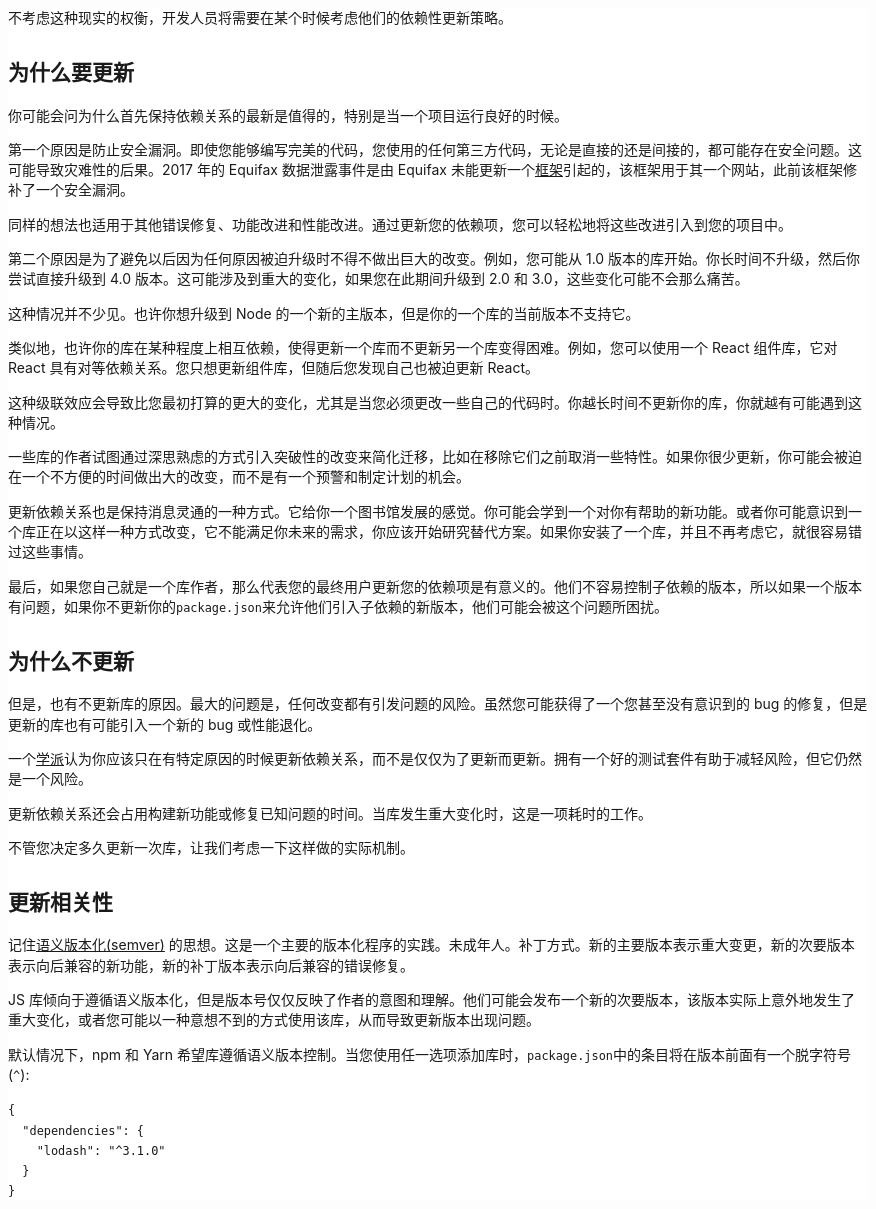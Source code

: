 不考虑这种现实的权衡，开发人员将需要在某个时候考虑他们的依赖性更新策略。

## 为什么要更新

你可能会问为什么首先保持依赖关系的最新是值得的，特别是当一个项目运行良好的时候。

第一个原因是防止安全漏洞。即使您能够编写完美的代码，您使用的任何第三方代码，无论是直接的还是间接的，都可能存在安全问题。这可能导致灾难性的后果。2017 年的 Equifax 数据泄露事件是由 Equifax 未能更新一个[框架](https://struts.apache.org/)引起的，该框架用于其一个网站，此前该框架修补了一个安全漏洞。

同样的想法也适用于其他错误修复、功能改进和性能改进。通过更新您的依赖项，您可以轻松地将这些改进引入到您的项目中。

第二个原因是为了避免以后因为任何原因被迫升级时不得不做出巨大的改变。例如，您可能从 1.0 版本的库开始。你长时间不升级，然后你尝试直接升级到 4.0 版本。这可能涉及到重大的变化，如果您在此期间升级到 2.0 和 3.0，这些变化可能不会那么痛苦。

这种情况并不少见。也许你想升级到 Node 的一个新的主版本，但是你的一个库的当前版本不支持它。

类似地，也许你的库在某种程度上相互依赖，使得更新一个库而不更新另一个库变得困难。例如，您可以使用一个 React 组件库，它对 React 具有对等依赖关系。您只想更新组件库，但随后您发现自己也被迫更新 React。

这种级联效应会导致比您最初打算的更大的变化，尤其是当您必须更改一些自己的代码时。你越长时间不更新你的库，你就越有可能遇到这种情况。

一些库的作者试图通过深思熟虑的方式引入突破性的改变来简化迁移，比如在移除它们之前取消一些特性。如果你很少更新，你可能会被迫在一个不方便的时间做出大的改变，而不是有一个预警和制定计划的机会。

更新依赖关系也是保持消息灵通的一种方式。它给你一个图书馆发展的感觉。你可能会学到一个对你有帮助的新功能。或者你可能意识到一个库正在以这样一种方式改变，它不能满足你未来的需求，你应该开始研究替代方案。如果你安装了一个库，并且不再考虑它，就很容易错过这些事情。

最后，如果您自己就是一个库作者，那么代表您的最终用户更新您的依赖项是有意义的。他们不容易控制子依赖的版本，所以如果一个版本有问题，如果你不更新你的`package.json`来允许他们引入子依赖的新版本，他们可能会被这个问题所困扰。

## 为什么不更新

但是，也有不更新库的原因。最大的问题是，任何改变都有引发问题的风险。虽然您可能获得了一个您甚至没有意识到的 bug 的修复，但是更新的库也有可能引入一个新的 bug 或性能退化。

一个[学派](https://kevin.burke.dev/kevin/dont-update-dependencies/)认为你应该只在有特定原因的时候更新依赖关系，而不是仅仅为了更新而更新。拥有一个好的测试套件有助于减轻风险，但它仍然是一个风险。

更新依赖关系还会占用构建新功能或修复已知问题的时间。当库发生重大变化时，这是一项耗时的工作。

不管您决定多久更新一次库，让我们考虑一下这样做的实际机制。

## 更新相关性

记住[语义版本化(semver)](https://semver.org/) 的思想。这是一个主要的版本化程序的实践。未成年人。补丁方式。新的主要版本表示重大变更，新的次要版本表示向后兼容的新功能，新的补丁版本表示向后兼容的错误修复。

JS 库倾向于遵循语义版本化，但是版本号仅仅反映了作者的意图和理解。他们可能会发布一个新的次要版本，该版本实际上意外地发生了重大变化，或者您可能以一种意想不到的方式使用该库，从而导致更新版本出现问题。

默认情况下，npm 和 Yarn 希望库遵循语义版本控制。当您使用任一选项添加库时，`package.json`中的条目将在版本前面有一个脱字符号(`^`):

```
{
  "dependencies": {
    "lodash": "^3.1.0"
  }
}
```
